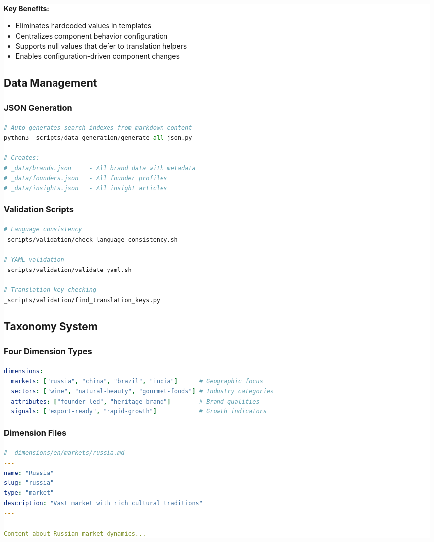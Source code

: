 **Key Benefits:**
- Eliminates hardcoded values in templates
- Centralizes component behavior configuration
- Supports null values that defer to translation helpers
- Enables configuration-driven component changes

## Data Management

### JSON Generation
```python
# Auto-generates search indexes from markdown content
python3 _scripts/data-generation/generate-all-json.py

# Creates:
# _data/brands.json     - All brand data with metadata  
# _data/founders.json   - All founder profiles
# _data/insights.json   - All insight articles
```

### Validation Scripts
```bash
# Language consistency
_scripts/validation/check_language_consistency.sh

# YAML validation
_scripts/validation/validate_yaml.sh  

# Translation key checking
_scripts/validation/find_translation_keys.py
```

## Taxonomy System

### Four Dimension Types
```yaml
dimensions:
  markets: ["russia", "china", "brazil", "india"]      # Geographic focus
  sectors: ["wine", "natural-beauty", "gourmet-foods"] # Industry categories  
  attributes: ["founder-led", "heritage-brand"]        # Brand qualities
  signals: ["export-ready", "rapid-growth"]            # Growth indicators
```

### Dimension Files
```yaml
# _dimensions/en/markets/russia.md
---
name: "Russia"
slug: "russia"  
type: "market"
description: "Vast market with rich cultural traditions"
---

Content about Russian market dynamics...
```
